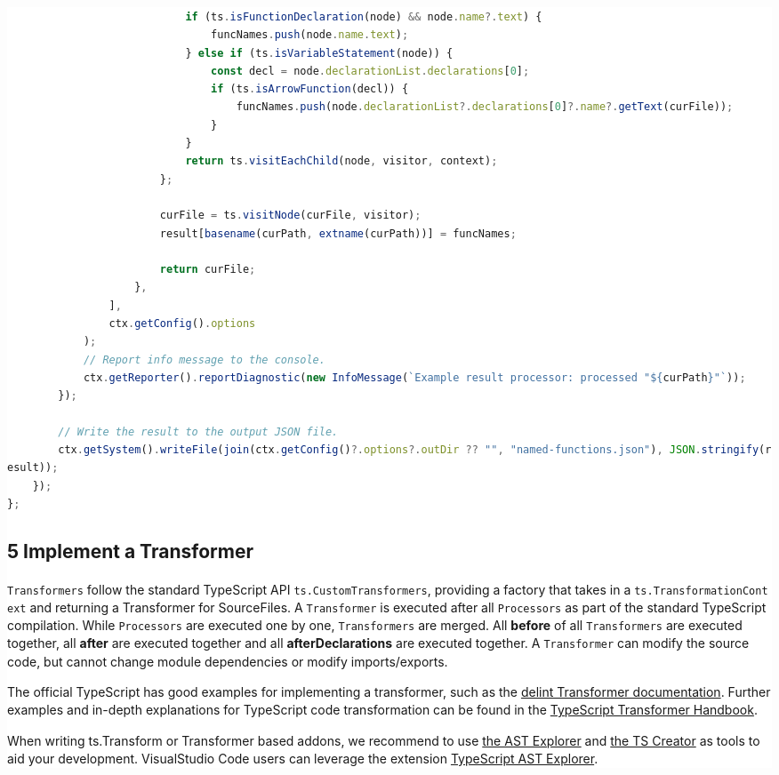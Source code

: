 ```typescript
                            if (ts.isFunctionDeclaration(node) && node.name?.text) {
                                funcNames.push(node.name.text);
                            } else if (ts.isVariableStatement(node)) {
                                const decl = node.declarationList.declarations[0];
                                if (ts.isArrowFunction(decl)) {
                                    funcNames.push(node.declarationList?.declarations[0]?.name?.getText(curFile));
                                }
                            }
                            return ts.visitEachChild(node, visitor, context);
                        };

                        curFile = ts.visitNode(curFile, visitor);
                        result[basename(curPath, extname(curPath))] = funcNames;

                        return curFile;
                    },
                ],
                ctx.getConfig().options
            );
            // Report info message to the console.
            ctx.getReporter().reportDiagnostic(new InfoMessage(`Example result processor: processed "${curPath}"`));
        });

        // Write the result to the output JSON file.
        ctx.getSystem().writeFile(join(ctx.getConfig()?.options?.outDir ?? "", "named-functions.json"), JSON.stringify(result));
    });
};

```

## 5 Implement a Transformer

`Transformers` follow the standard TypeScript API `ts.CustomTransformers`, providing a factory that takes in a `ts.TransformationContext` and returning a Transformer for SourceFiles. A `Transformer` is executed after all `Processors` as part of the standard TypeScript compilation.  While `Processors` are executed one by one, `Transformers` are merged. All **before** of all `Transformers` are executed together, all **after** are executed together and all **afterDeclarations** are executed together. A `Transformer` can modify the source code, but cannot change module dependencies or modify imports/exports.

The official TypeScript has good examples for implementing a transformer, such as the [delint Transformer documentation](https://github.com/microsoft/TypeScript/wiki/Using-the-Compiler-API#traversing-the-ast-with-a-little-linter). Further examples and in-depth explanations for TypeScript code transformation can be found in the [TypeScript Transformer Handbook](https://github.com/madou/typescript-transformer-handbook).

When writing ts.Transform or Transformer based addons, we recommend to use [the AST Explorer](https://astexplorer.net/) and [the TS Creator](https://ts-creator.js.org/) as tools to aid your development.
VisualStudio Code users can leverage the extension [TypeScript AST Explorer](https://marketplace.visualstudio.com/items?itemName=krizzdewizz.vscode-typescript-ast-explorer).

